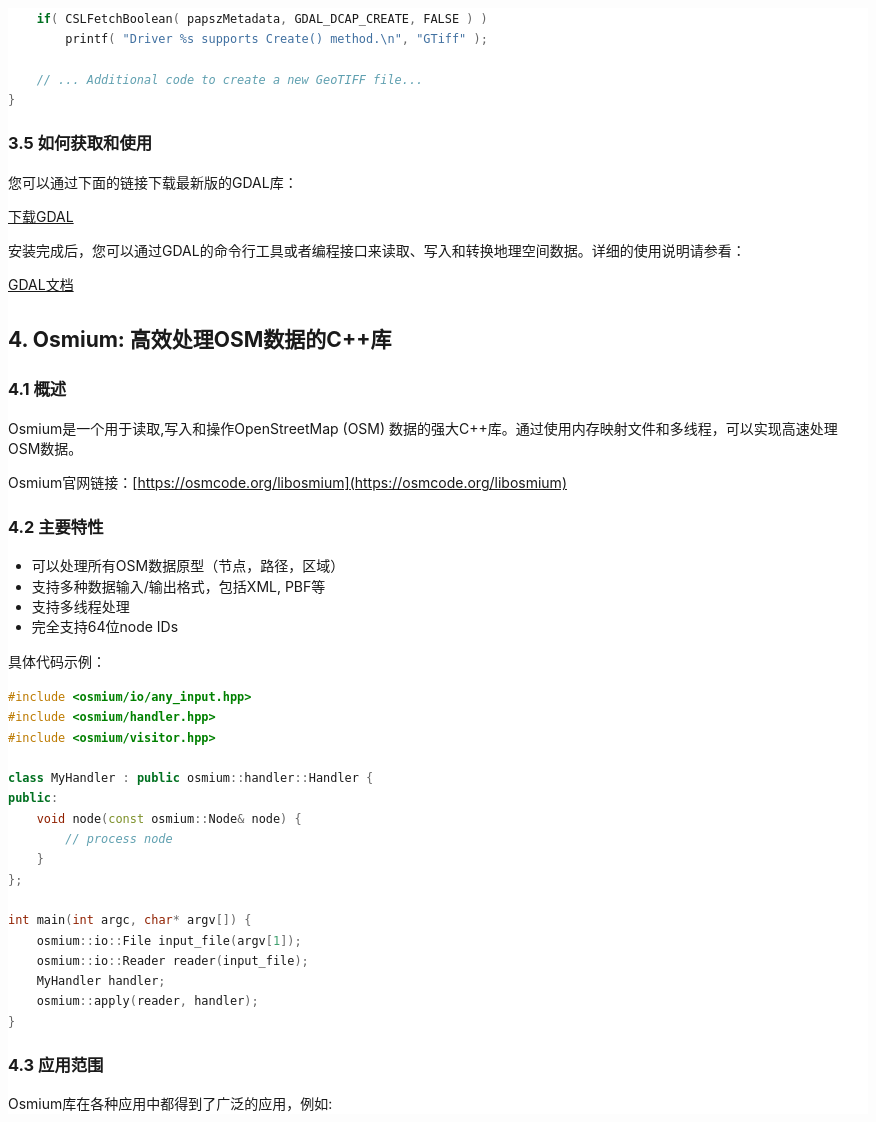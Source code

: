 ```cpp
    if( CSLFetchBoolean( papszMetadata, GDAL_DCAP_CREATE, FALSE ) )
        printf( "Driver %s supports Create() method.\n", "GTiff" );
        
    // ... Additional code to create a new GeoTIFF file...
}
```

### 3.5 如何获取和使用
您可以通过下面的链接下载最新版的GDAL库：

[下载GDAL](http://download.osgeo.org/gdal/)

安装完成后，您可以通过GDAL的命令行工具或者编程接口来读取、写入和转换地理空间数据。详细的使用说明请参看：

[GDAL文档](http://gdal.org/user/)
## 4. Osmium: 高效处理OSM数据的C++库



### 4.1 概述
Osmium是一个用于读取,写入和操作OpenStreetMap (OSM) 数据的强大C++库。通过使用内存映射文件和多线程，可以实现高速处理OSM数据。

Osmium官网链接：[https://osmcode.org/libosmium](https://osmcode.org/libosmium)

### 4.2 主要特性
- 可以处理所有OSM数据原型（节点，路径，区域）
- 支持多种数据输入/输出格式，包括XML, PBF等
- 支持多线程处理
- 完全支持64位node IDs

具体代码示例：
```cpp
#include <osmium/io/any_input.hpp>
#include <osmium/handler.hpp>
#include <osmium/visitor.hpp>

class MyHandler : public osmium::handler::Handler {
public:
    void node(const osmium::Node& node) {
        // process node
    }
};

int main(int argc, char* argv[]) {
    osmium::io::File input_file(argv[1]);
    osmium::io::Reader reader(input_file);
    MyHandler handler;
    osmium::apply(reader, handler);
}
```

### 4.3 应用范围
Osmium库在各种应用中都得到了广泛的应用，例如:
